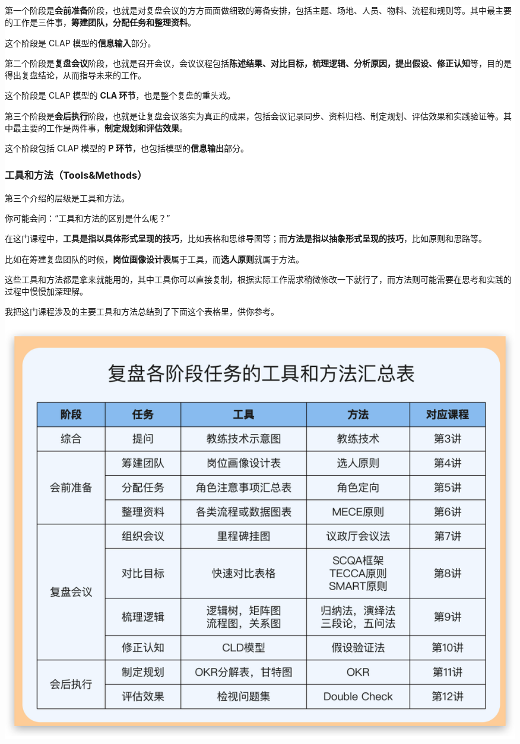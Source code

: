 第一个阶段是**会前准备**阶段，也就是对复盘会议的方方面面做细致的筹备安排，包括主题、场地、人员、物料、流程和规则等。其中最主要的工作是三件事，**筹建团队，分配任务和整理资料**。

这个阶段是 CLAP 模型的**信息输入**部分。

第二个阶段是**复盘会议**阶段，也就是召开会议，会议议程包括**陈述结果、对比目标，梳理逻辑、分析原因，提出假设、修正认知**等，目的是得出复盘结论，从而指导未来的工作。

这个阶段是 CLAP 模型的 **CLA 环节**，也是整个复盘的重头戏。

第三个阶段是**会后执行**阶段，也就是让复盘会议落实为真正的成果，包括会议记录同步、资料归档、制定规划、评估效果和实践验证等。其中最主要的工作是两件事，**制定规划和评估效果**。

这个阶段包括 CLAP 模型的 **P 环节**，也包括模型的**信息输出**部分。

### 工具和方法（Tools&Methods）

第三个介绍的层级是工具和方法。

你可能会问：“工具和方法的区别是什么呢？”

在这门课程中，**工具是指以具体形式呈现的技巧**，比如表格和思维导图等；而**方法是指以抽象形式呈现的技巧**，比如原则和思路等。

比如在筹建复盘团队的时候，**岗位画像设计表**属于工具，而**选人原则**就属于方法。

这些工具和方法都是拿来就能用的，其中工具你可以直接复制，根据实际工作需求稍微修改一下就行了，而方法则可能需要在思考和实践的过程中慢慢加深理解。

我把这门课程涉及的主要工具和方法总结到了下面这个表格里，供你参考。

![image-20240510155252819](./assets/image-20240510155252819.png)
